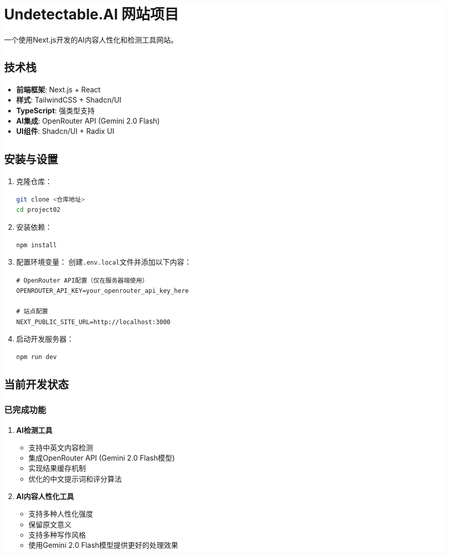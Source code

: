 # Undetectable.AI 网站项目

一个使用Next.js开发的AI内容人性化和检测工具网站。

## 技术栈

- **前端框架**: Next.js + React
- **样式**: TailwindCSS + Shadcn/UI
- **TypeScript**: 强类型支持
- **AI集成**: OpenRouter API (Gemini 2.0 Flash)
- **UI组件**: Shadcn/UI + Radix UI

## 安装与设置

1. 克隆仓库：
   ```bash
   git clone <仓库地址>
   cd project02
   ```

2. 安装依赖：
   ```bash
   npm install
   ```

3. 配置环境变量：
   创建`.env.local`文件并添加以下内容：
   ```
   # OpenRouter API配置（仅在服务器端使用）
   OPENROUTER_API_KEY=your_openrouter_api_key_here

   # 站点配置
   NEXT_PUBLIC_SITE_URL=http://localhost:3000
   ```

4. 启动开发服务器：
   ```bash
   npm run dev
   ```

## 当前开发状态

### 已完成功能

1. **AI检测工具**
   - 支持中英文内容检测
   - 集成OpenRouter API (Gemini 2.0 Flash模型)
   - 实现结果缓存机制
   - 优化的中文提示词和评分算法

2. **AI内容人性化工具**
   - 支持多种人性化强度
   - 保留原文意义
   - 支持多种写作风格
   - 使用Gemini 2.0 Flash模型提供更好的处理效果
